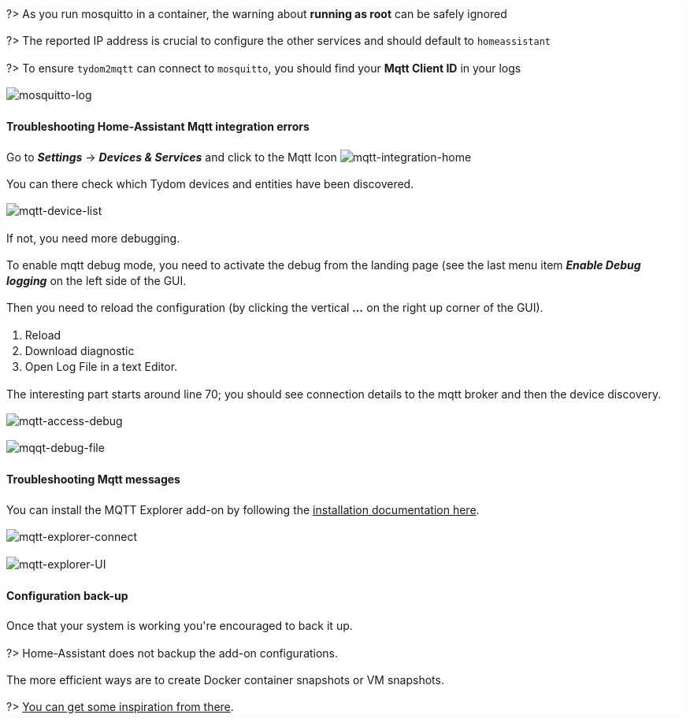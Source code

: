 ?> As you run mosquitto in a container, the warning about __running as root__ can be safely ignored

?> The reported IP address is crucial to configure the other services and should default to `homeassistant`

?> To ensure `tydom2mqtt` can connect to `mosquitto`, you should find your __Mqtt Client ID__ in your logs

![mosquitto-log](../hass/mosquitto-log.png)

#### Troubleshooting Home-Assistant Mqtt integration errors

Go to **_Settings_** -> **_Devices & Services_** and click to the Mqtt Icon
![mqtt-integration-home](../hass/mqtt-integration-home.png)

You can there check which Tydom devices and entities have been discovered.

![mqtt-device-list](../hass/mqtt-device-list.png)

If not, you need more debugging.

To enable mqtt debug mode, you need to activate the debug from the landing page (see the last menu item **_Enable Debug logging_** on the left side of the GUI.

Then you need to reload the configuration (by clicking the vertical **_..._** on the right up corner of the GUI).

1. Reload
2. Download diagnostic
3. Open Log File in a text Editor.

The interesting part starts around line 70; you should see connection details to the mqtt broker and then the device discovery.

![mqtt-access-debug](../hass/mqtt-access-debug.png)

![mqqt-debug-file](../hass/mqqt-debug-file.png)

#### Troubleshooting Mqtt messages

You can install the MQTT Explorer add-on by following the [installation documentation here](https://community.home-assistant.io/t/addon-mqtt-explorer-new-version/603739).

![mqtt-explorer-connect](../hass/mqtt-explorer-connect.png)

![mqtt-explorer-UI](../hass/mqtt-explorer-UI.png)

#### Configuration back-up

Once that your system is working you're encouraged to back it up.

?> Home-Assistant does not backup the add-on configurations.

The more efficient ways are to create Docker container snapshots or VM snapshots.

?> [You can get some inspiration from there](https://stackoverflow.com/questions/22378777/how-to-take-container-snapshots-in-docker).
